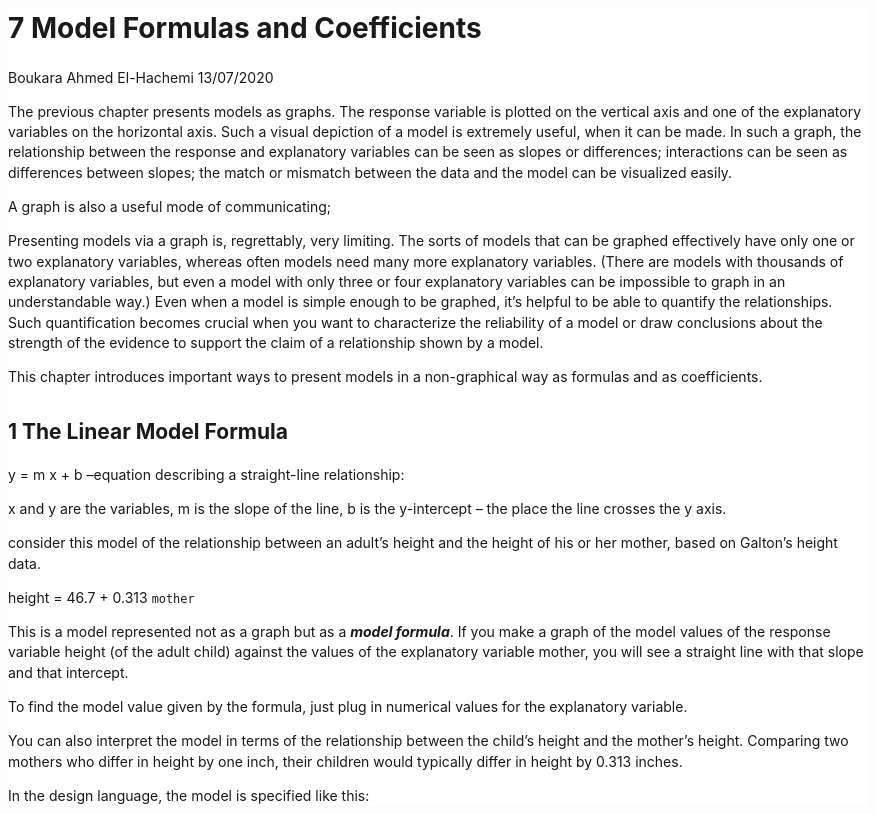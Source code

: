 7 Model Formulas and Coefficients
================
Boukara Ahmed El-Hachemi
13/07/2020

The previous chapter presents models as graphs. The response variable is
plotted on the vertical axis and one of the explanatory variables on the
horizontal axis. Such a visual depiction of a model is extremely useful,
when it can be made. In such a graph, the relationship between the
response and explanatory variables can be seen as slopes or differences;
interactions can be seen as differences between slopes; the match or
mismatch between the data and the model can be visualized easily.

A graph is also a useful mode of communicating;

Presenting models via a graph is, regrettably, very limiting. The sorts
of models that can be graphed effectively have only one or two
explanatory variables, whereas often models need many more explanatory
variables. (There are models with thousands of explanatory variables,
but even a model with only three or four explanatory variables can be
impossible to graph in an understandable way.) Even when a model is
simple enough to be graphed, it’s helpful to be able to quantify the
relationships. Such quantification becomes crucial when you want to
characterize the reliability of a model or draw conclusions about the
strength of the evidence to support the claim of a relationship shown by
a model.

This chapter introduces important ways to present models in a
non-graphical way as formulas and as coefficients.

## 1 The Linear Model Formula

y = m x + b –equation describing a straight-line relationship:

x and y are the variables, m is the slope of the line, b is the
y-intercept – the place the line crosses the y axis.

consider this model of the relationship between an adult’s height and
the height of his or her mother, based on Galton’s height data.

height = 46.7 + 0.313 `mother`

This is a model represented not as a graph but as a ***model formula***.
If you make a graph of the model values of the response variable height
(of the adult child) against the values of the explanatory variable
mother, you will see a straight line with that slope and that intercept.

To find the model value given by the formula, just plug in numerical
values for the explanatory variable.

You can also interpret the model in terms of the relationship between
the child’s height and the mother’s height. Comparing two mothers who
differ in height by one inch, their children would typically differ in
height by 0.313 inches.

In the design language, the model is specified like this:
